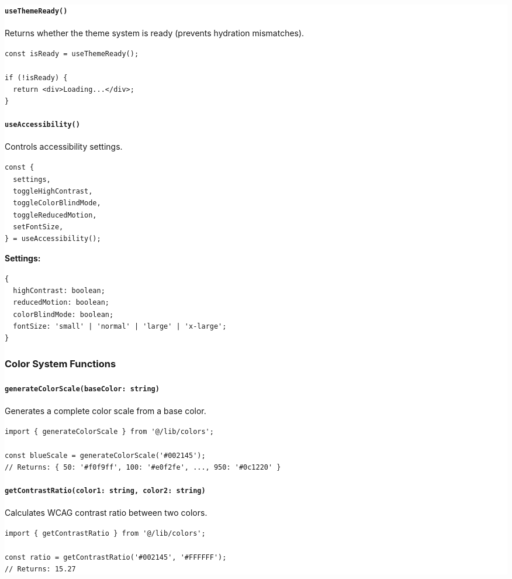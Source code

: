 #### `useThemeReady()`

Returns whether the theme system is ready (prevents hydration mismatches).

```tsx
const isReady = useThemeReady();

if (!isReady) {
  return <div>Loading...</div>;
}
```

#### `useAccessibility()`

Controls accessibility settings.

```tsx
const {
  settings,
  toggleHighContrast,
  toggleColorBlindMode,
  toggleReducedMotion,
  setFontSize,
} = useAccessibility();
```

**Settings:**
```tsx
{
  highContrast: boolean;
  reducedMotion: boolean;
  colorBlindMode: boolean;
  fontSize: 'small' | 'normal' | 'large' | 'x-large';
}
```

### Color System Functions

#### `generateColorScale(baseColor: string)`

Generates a complete color scale from a base color.

```tsx
import { generateColorScale } from '@/lib/colors';

const blueScale = generateColorScale('#002145');
// Returns: { 50: '#f0f9ff', 100: '#e0f2fe', ..., 950: '#0c1220' }
```

#### `getContrastRatio(color1: string, color2: string)`

Calculates WCAG contrast ratio between two colors.

```tsx
import { getContrastRatio } from '@/lib/colors';

const ratio = getContrastRatio('#002145', '#FFFFFF');
// Returns: 15.27
```
